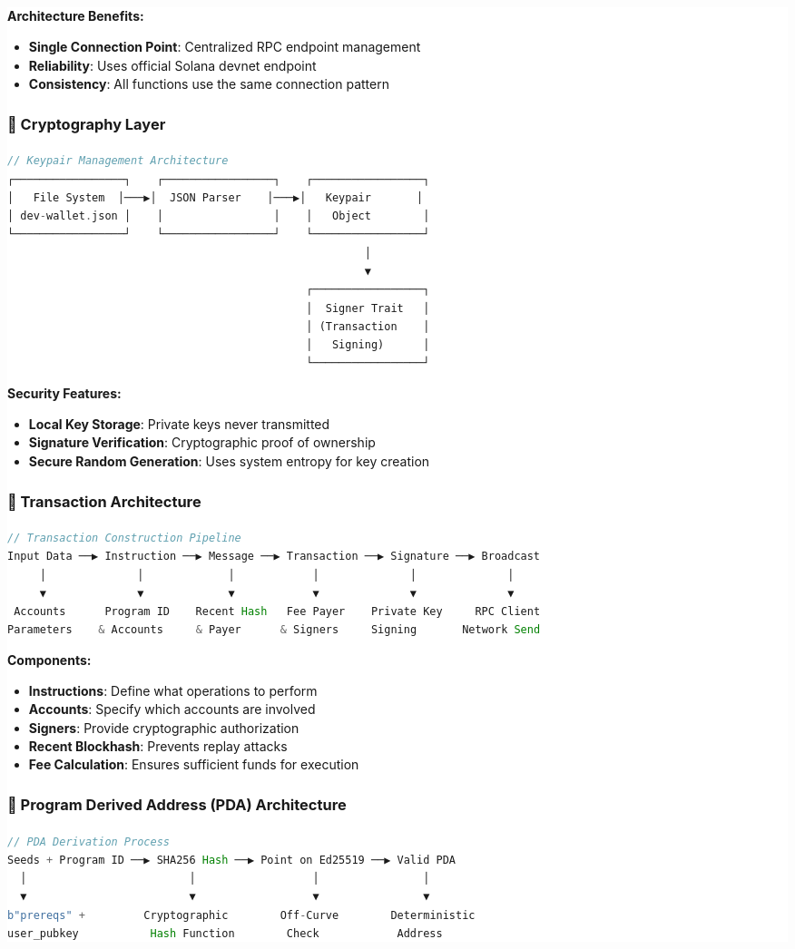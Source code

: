 **Architecture Benefits:**
- **Single Connection Point**: Centralized RPC endpoint management
- **Reliability**: Uses official Solana devnet endpoint
- **Consistency**: All functions use the same connection pattern

### 🔐 Cryptography Layer

```rust
// Keypair Management Architecture
┌─────────────────┐    ┌─────────────────┐    ┌─────────────────┐
│   File System  │───▶│  JSON Parser    │───▶│   Keypair       │
│ dev-wallet.json │    │                 │    │   Object        │
└─────────────────┘    └─────────────────┘    └─────────────────┘
                                                       │
                                                       ▼
                                              ┌─────────────────┐
                                              │  Signer Trait   │
                                              │ (Transaction    │
                                              │   Signing)      │
                                              └─────────────────┘
```

**Security Features:**
- **Local Key Storage**: Private keys never transmitted
- **Signature Verification**: Cryptographic proof of ownership
- **Secure Random Generation**: Uses system entropy for key creation

### 🏦 Transaction Architecture

```rust
// Transaction Construction Pipeline
Input Data ──▶ Instruction ──▶ Message ──▶ Transaction ──▶ Signature ──▶ Broadcast
     │              │             │            │              │              │
     ▼              ▼             ▼            ▼              ▼              ▼
 Accounts      Program ID    Recent Hash   Fee Payer    Private Key     RPC Client
Parameters    & Accounts     & Payer      & Signers     Signing       Network Send
```

**Components:**
- **Instructions**: Define what operations to perform
- **Accounts**: Specify which accounts are involved
- **Signers**: Provide cryptographic authorization
- **Recent Blockhash**: Prevents replay attacks
- **Fee Calculation**: Ensures sufficient funds for execution

### 🎯 Program Derived Address (PDA) Architecture

```rust
// PDA Derivation Process
Seeds + Program ID ──▶ SHA256 Hash ──▶ Point on Ed25519 ──▶ Valid PDA
  │                         │                  │                │
  ▼                         ▼                  ▼                ▼
b"prereqs" +         Cryptographic        Off-Curve        Deterministic
user_pubkey           Hash Function        Check            Address
```
